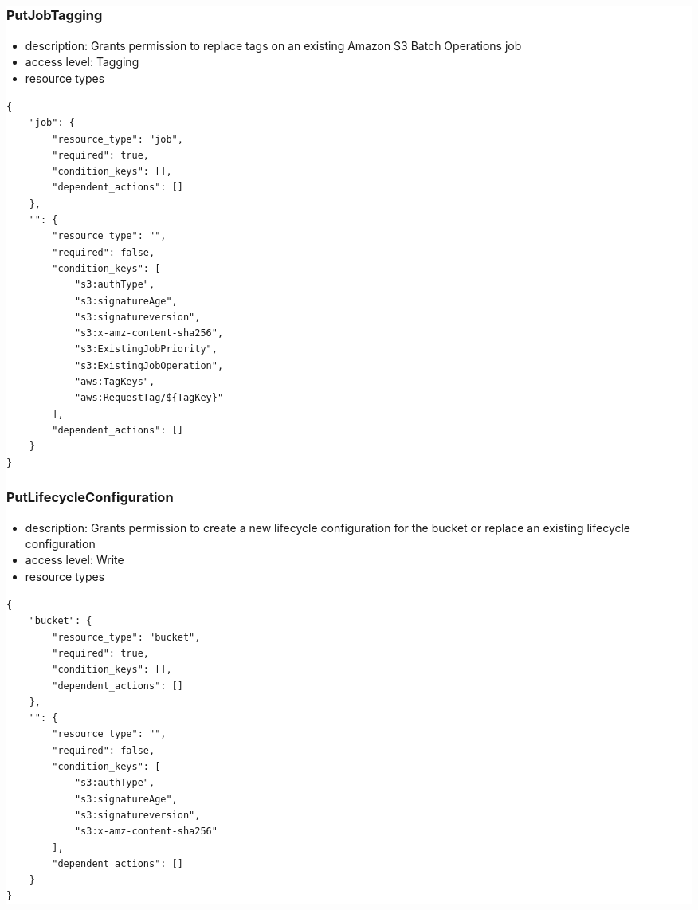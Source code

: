 ### PutJobTagging

- description: Grants permission to replace tags on an existing Amazon S3 Batch Operations job
- access level: Tagging
- resource types

```
{
    "job": {
        "resource_type": "job",
        "required": true,
        "condition_keys": [],
        "dependent_actions": []
    },
    "": {
        "resource_type": "",
        "required": false,
        "condition_keys": [
            "s3:authType",
            "s3:signatureAge",
            "s3:signatureversion",
            "s3:x-amz-content-sha256",
            "s3:ExistingJobPriority",
            "s3:ExistingJobOperation",
            "aws:TagKeys",
            "aws:RequestTag/${TagKey}"
        ],
        "dependent_actions": []
    }
}
```

### PutLifecycleConfiguration

- description: Grants permission to create a new lifecycle configuration for the bucket or replace an existing lifecycle configuration
- access level: Write
- resource types

```
{
    "bucket": {
        "resource_type": "bucket",
        "required": true,
        "condition_keys": [],
        "dependent_actions": []
    },
    "": {
        "resource_type": "",
        "required": false,
        "condition_keys": [
            "s3:authType",
            "s3:signatureAge",
            "s3:signatureversion",
            "s3:x-amz-content-sha256"
        ],
        "dependent_actions": []
    }
}
```
